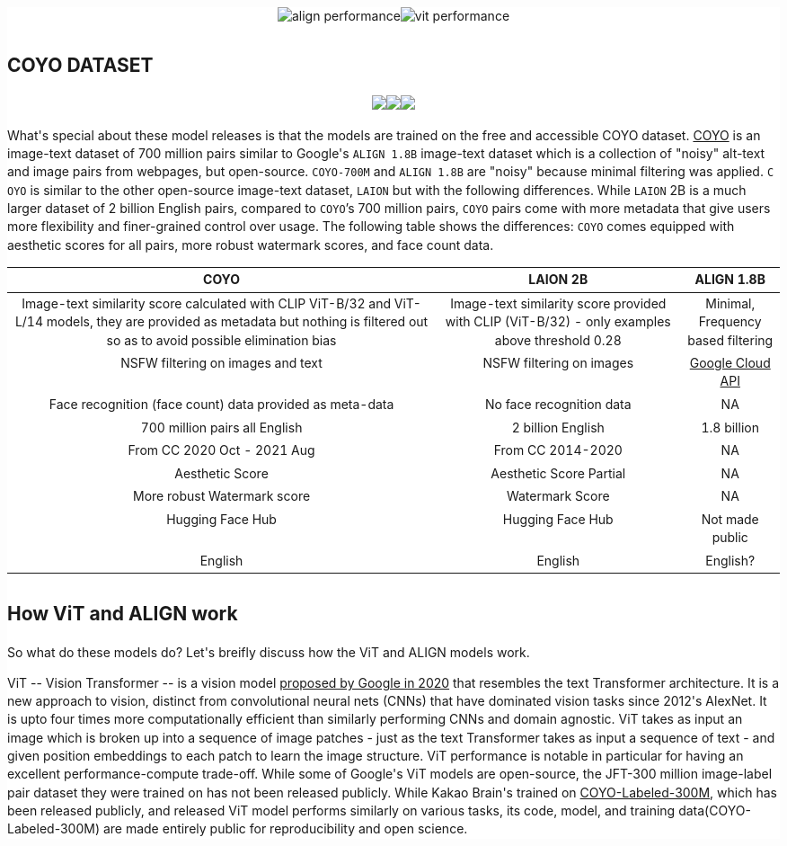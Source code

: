 <p>
<center>
<img src="https://huggingface.co/datasets/huggingface/documentation-images/resolve/main/blog/130_vit_align/align.png" alt="align performance" width="430"/><img src="https://huggingface.co/datasets/huggingface/documentation-images/resolve/main/blog/130_vit_align/vit.png" alt="vit performance" width="430"/>
</center>
</p>

## COYO DATASET

<p>
<center>
<img src="https://cdn.shopify.com/s/files/1/0190/8574/products/Art_Riley-Monterey_Fishing_Fleet_1_grande.jpg?v=1479962684" width="290" /><img src="https://api.time.com/wp-content/uploads/2015/03/168951187.jpg" width="330" /><img src="https://s.yimg.com/ny/api/res/1.2/mOZe9uKtwugmPrqeXBlxFg--/YXBwaWQ9aGlnaGxhbmRlcjt3PTk2MDtoPTYzMA--/https://s.yimg.com/uu/api/res/1.2/JuTSVK74cI8II09Q75uzGA--~B/aD01MjU7dz04MDA7YXBwaWQ9eXRhY2h5b24-/https://media.zenfs.com/en/reuters.com/15941d3b47960da80f8033f4ddf9da64" width="330" />
</center>
</p>

What's special about these model releases is that the models are trained on the free and accessible COYO dataset. [COYO](https://github.com/kakaobrain/coyo-dataset#dataset-preview) is an image-text dataset of 700 million pairs similar to Google's `ALIGN 1.8B` image-text dataset which is a collection of "noisy" alt-text and image pairs from webpages, but open-source. `COYO-700M` and `ALIGN 1.8B` are "noisy" because minimal filtering was applied. `COYO` is similar to the other open-source image-text dataset, `LAION` but with the following differences. While `LAION` 2B is a much larger dataset of 2 billion English pairs, compared to `COYO`’s 700 million pairs, `COYO` pairs come with more metadata that give users more flexibility and finer-grained control over usage. The following table shows the differences: `COYO` comes equipped with aesthetic scores for all pairs, more robust watermark scores, and face count data. 


| COYO | LAION 2B| ALIGN 1.8B |
| :----: | :----: | :----: |
| Image-text similarity score calculated with CLIP ViT-B/32 and ViT-L/14 models, they are provided as metadata but nothing is filtered out so as to avoid possible elimination bias | Image-text similarity score provided with CLIP (ViT-B/32) - only examples above threshold 0.28 | Minimal, Frequency based filtering | 
| NSFW filtering on images and text | NSFW filtering on images | [Google Cloud API](https://cloud.google.com/vision) |
| Face recognition (face count) data provided as meta-data | No face recognition data | NA | 
| 700 million pairs all English | 2 billion English| 1.8 billion | 
| From CC 2020 Oct - 2021 Aug| From CC 2014-2020|  NA |
|Aesthetic Score | Aesthetic Score Partial | NA| 
|More robust Watermark score | Watermark Score |  NA| 
|Hugging Face Hub | Hugging Face Hub | Not made public |  
| English | English | English? | 
                                                                                                  

## How ViT and ALIGN work

So what do these models do? Let's breifly discuss how the ViT and ALIGN models work.

ViT -- Vision Transformer -- is a vision model [proposed by Google in 2020](https://ai.googleblog.com/2020/12/transformers-for-image-recognition-at.html) that resembles the text Transformer architecture. 
It is a new approach to vision, distinct from convolutional neural nets (CNNs) that have dominated vision tasks since 2012's AlexNet. It is upto four times more computationally efficient than similarly performing CNNs and domain agnostic. ViT takes as input an image which is broken up into a sequence of image patches - just as the text Transformer takes as input a sequence of text -  and given position embeddings to each patch to learn the image structure. ViT performance is notable in particular for having an excellent performance-compute trade-off. While some of Google's ViT models are open-source, the JFT-300 million image-label pair dataset they were trained on has not been released publicly. While Kakao Brain's trained on [COYO-Labeled-300M](https://github.com/kakaobrain/coyo-dataset/tree/main/subset/COYO-Labeled-300M), which has been released publicly, and released ViT model performs similarly on various tasks, its code, model, and training data(COYO-Labeled-300M) are made entirely public for reproducibility and open science.
